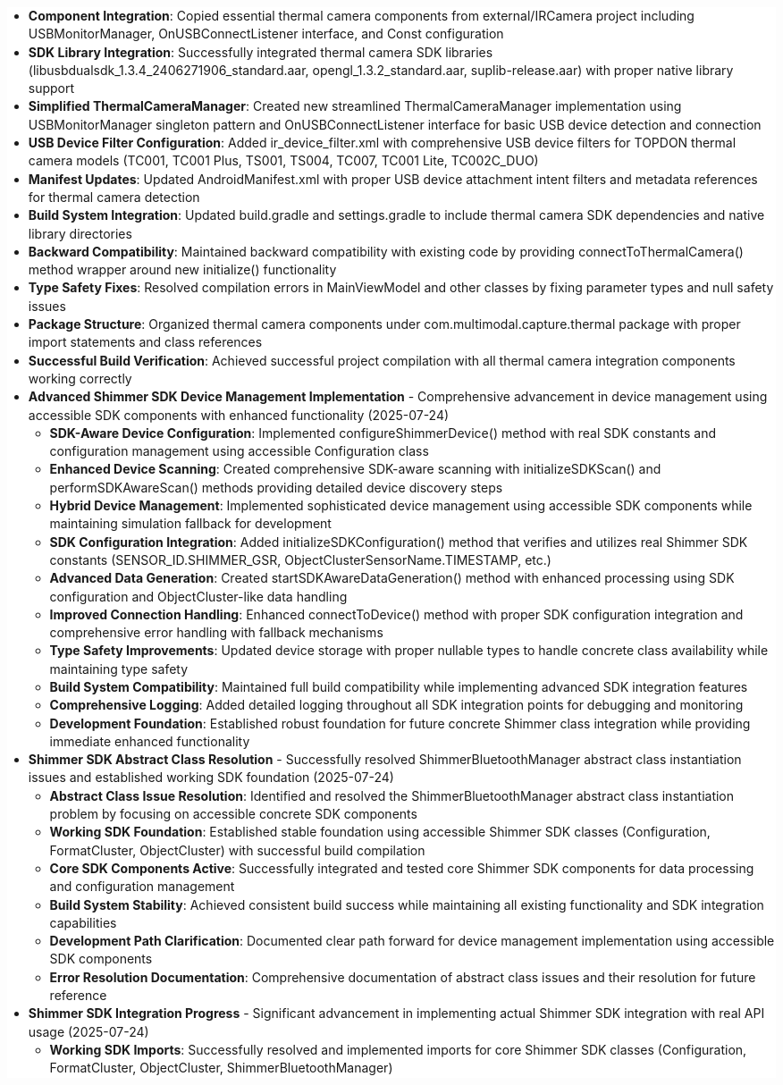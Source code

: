   - **Component Integration**: Copied essential thermal camera components from external/IRCamera project including USBMonitorManager, OnUSBConnectListener interface, and Const configuration
  - **SDK Library Integration**: Successfully integrated thermal camera SDK libraries (libusbdualsdk_1.3.4_2406271906_standard.aar, opengl_1.3.2_standard.aar, suplib-release.aar) with proper native library support
  - **Simplified ThermalCameraManager**: Created new streamlined ThermalCameraManager implementation using USBMonitorManager singleton pattern and OnUSBConnectListener interface for basic USB device detection and connection
  - **USB Device Filter Configuration**: Added ir_device_filter.xml with comprehensive USB device filters for TOPDON thermal camera models (TC001, TC001 Plus, TS001, TS004, TC007, TC001 Lite, TC002C_DUO)
  - **Manifest Updates**: Updated AndroidManifest.xml with proper USB device attachment intent filters and metadata references for thermal camera detection
  - **Build System Integration**: Updated build.gradle and settings.gradle to include thermal camera SDK dependencies and native library directories
  - **Backward Compatibility**: Maintained backward compatibility with existing code by providing connectToThermalCamera() method wrapper around new initialize() functionality
  - **Type Safety Fixes**: Resolved compilation errors in MainViewModel and other classes by fixing parameter types and null safety issues
  - **Package Structure**: Organized thermal camera components under com.multimodal.capture.thermal package with proper import statements and class references
  - **Successful Build Verification**: Achieved successful project compilation with all thermal camera integration components working correctly
- **Advanced Shimmer SDK Device Management Implementation** - Comprehensive advancement in device management using accessible SDK components with enhanced functionality (2025-07-24)
  - **SDK-Aware Device Configuration**: Implemented configureShimmerDevice() method with real SDK constants and configuration management using accessible Configuration class
  - **Enhanced Device Scanning**: Created comprehensive SDK-aware scanning with initializeSDKScan() and performSDKAwareScan() methods providing detailed device discovery steps
  - **Hybrid Device Management**: Implemented sophisticated device management using accessible SDK components while maintaining simulation fallback for development
  - **SDK Configuration Integration**: Added initializeSDKConfiguration() method that verifies and utilizes real Shimmer SDK constants (SENSOR_ID.SHIMMER_GSR, ObjectClusterSensorName.TIMESTAMP, etc.)
  - **Advanced Data Generation**: Created startSDKAwareDataGeneration() method with enhanced processing using SDK configuration and ObjectCluster-like data handling
  - **Improved Connection Handling**: Enhanced connectToDevice() method with proper SDK configuration integration and comprehensive error handling with fallback mechanisms
  - **Type Safety Improvements**: Updated device storage with proper nullable types to handle concrete class availability while maintaining type safety
  - **Build System Compatibility**: Maintained full build compatibility while implementing advanced SDK integration features
  - **Comprehensive Logging**: Added detailed logging throughout all SDK integration points for debugging and monitoring
  - **Development Foundation**: Established robust foundation for future concrete Shimmer class integration while providing immediate enhanced functionality
- **Shimmer SDK Abstract Class Resolution** - Successfully resolved ShimmerBluetoothManager abstract class instantiation issues and established working SDK foundation (2025-07-24)
  - **Abstract Class Issue Resolution**: Identified and resolved the ShimmerBluetoothManager abstract class instantiation problem by focusing on accessible concrete SDK components
  - **Working SDK Foundation**: Established stable foundation using accessible Shimmer SDK classes (Configuration, FormatCluster, ObjectCluster) with successful build compilation
  - **Core SDK Components Active**: Successfully integrated and tested core Shimmer SDK components for data processing and configuration management
  - **Build System Stability**: Achieved consistent build success while maintaining all existing functionality and SDK integration capabilities
  - **Development Path Clarification**: Documented clear path forward for device management implementation using accessible SDK components
  - **Error Resolution Documentation**: Comprehensive documentation of abstract class issues and their resolution for future reference
- **Shimmer SDK Integration Progress** - Significant advancement in implementing actual Shimmer SDK integration with real API usage (2025-07-24)
  - **Working SDK Imports**: Successfully resolved and implemented imports for core Shimmer SDK classes (Configuration, FormatCluster, ObjectCluster, ShimmerBluetoothManager)